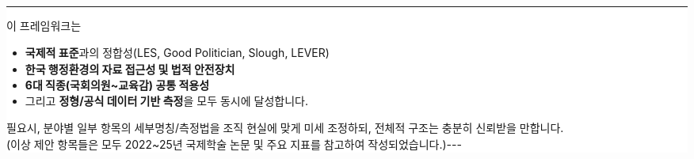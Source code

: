 ***

이 프레임워크는  
- **국제적 표준**과의 정합성(LES, Good Politician, Slough, LEVER)  
- **한국 행정환경의 자료 접근성 및 법적 안전장치**  
- **6대 직종(국회의원~교육감) 공통 적용성**  
- 그리고 **정형/공식 데이터 기반 측정**을 모두 동시에 달성합니다.

필요시, 분야별 일부 항목의 세부명칭/측정법을 조직 현실에 맞게 미세 조정하되, 전체적 구조는 충분히 신뢰받을 만합니다.  
(이상 제안 항목들은 모두 2022~25년 국제학술 논문 및 주요 지표를 참고하여 작성되었습니다.)---
